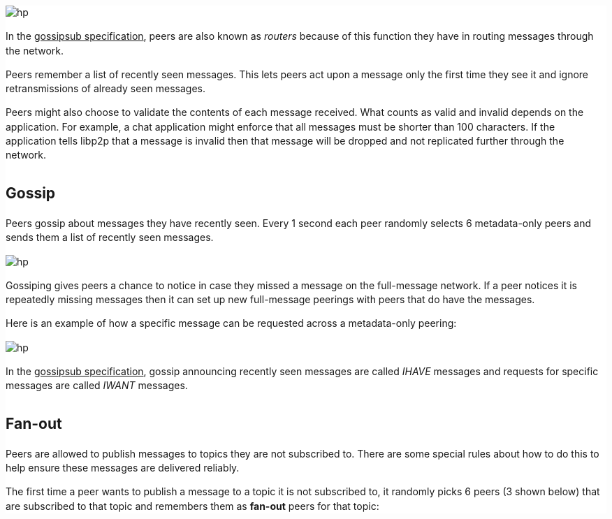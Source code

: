 

<img src="../../assets/publish-subscribe/full_message_forward.png" alt="hp">

In the [gossipsub specification](https://github.com/libp2p/specs/blob/master/pubsub/gossipsub/README.md#controlling-the-flood),
peers are also known as *routers* because of this function they have in routing
messages through the network.

Peers remember a list of recently seen messages. This lets peers act upon a
message only the first time they see it and ignore retransmissions of already
seen messages.

Peers might also choose to validate the contents of each message received. What
counts as valid and invalid depends on the application. For example, a chat
application might enforce that all messages must be shorter than 100 characters.
If the application tells libp2p that a message is invalid then that message will
be dropped and not replicated further through the network.

## Gossip

Peers gossip about messages they have recently seen. Every
<span class="configurable">1</span> second each peer randomly selects
<span class="configurable">6</span> metadata-only peers and sends them a list of
recently seen messages.



<img src="../../assets/publish-subscribe/gossip_deliver.png" alt="hp">

Gossiping gives peers a chance to notice in case they missed a message on the
full-message network. If a peer notices it is repeatedly missing messages then
it can set up new full-message peerings with peers that do have the messages.

Here is an example of how a specific message can be requested across a
metadata-only peering:



<img src="../../assets/publish-subscribe/request_gossiped_message.png" alt="hp">


In the [gossipsub specification](https://github.com/libp2p/specs/blob/master/pubsub/gossipsub/README.md#control-messages),
gossip announcing recently seen messages are called *IHAVE* messages and
requests for specific messages are called *IWANT* messages.

## Fan-out

Peers are allowed to publish messages to topics they are not subscribed to.
There are some special rules about how to do this to help ensure these messages
are delivered reliably.

The first time a peer wants to publish a message to a topic it is not subscribed
to, it randomly picks <span class="configurable">6</span> peers
(<span class="configurable">3</span> shown below) that are
subscribed to that topic and remembers them as **fan-out** peers for that topic:
